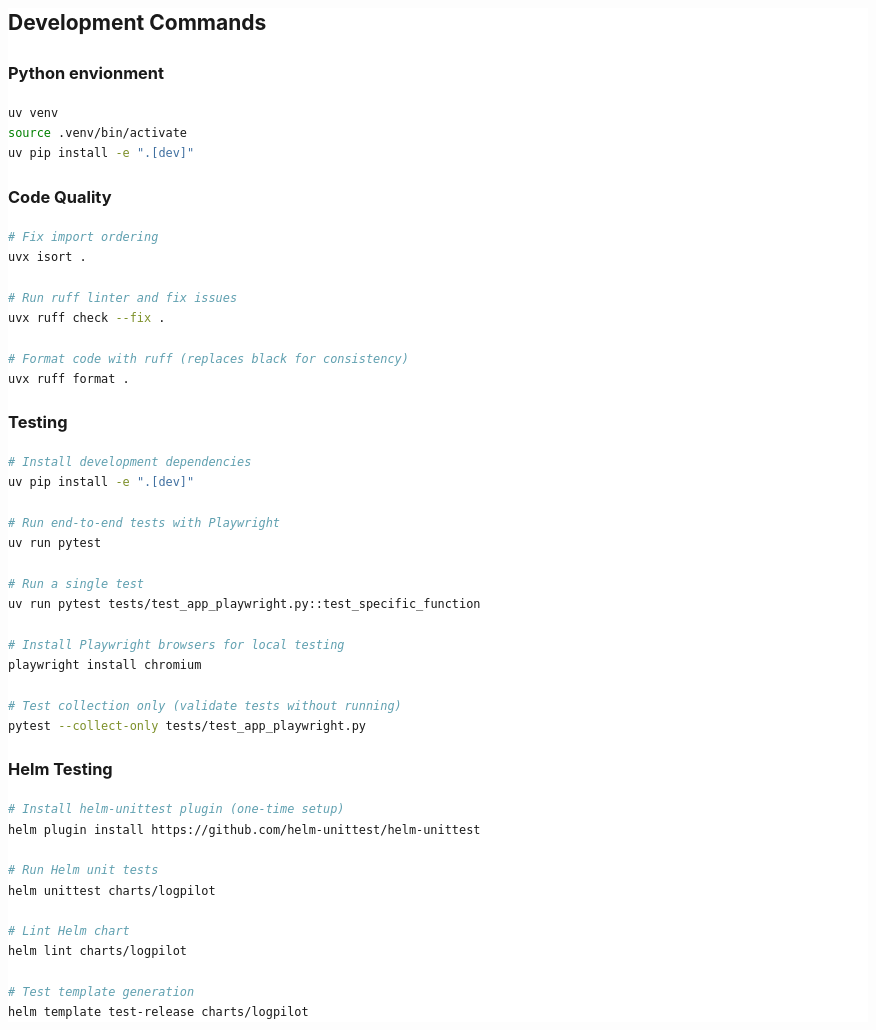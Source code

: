 ## Development Commands

### Python envionment

```bash
uv venv
source .venv/bin/activate
uv pip install -e ".[dev]"
```

### Code Quality
```bash
# Fix import ordering
uvx isort .

# Run ruff linter and fix issues
uvx ruff check --fix .

# Format code with ruff (replaces black for consistency)
uvx ruff format .
```

### Testing
```bash
# Install development dependencies
uv pip install -e ".[dev]"

# Run end-to-end tests with Playwright
uv run pytest

# Run a single test
uv run pytest tests/test_app_playwright.py::test_specific_function

# Install Playwright browsers for local testing
playwright install chromium

# Test collection only (validate tests without running)
pytest --collect-only tests/test_app_playwright.py
```

### Helm Testing
```bash
# Install helm-unittest plugin (one-time setup)
helm plugin install https://github.com/helm-unittest/helm-unittest

# Run Helm unit tests
helm unittest charts/logpilot

# Lint Helm chart
helm lint charts/logpilot

# Test template generation
helm template test-release charts/logpilot
```
